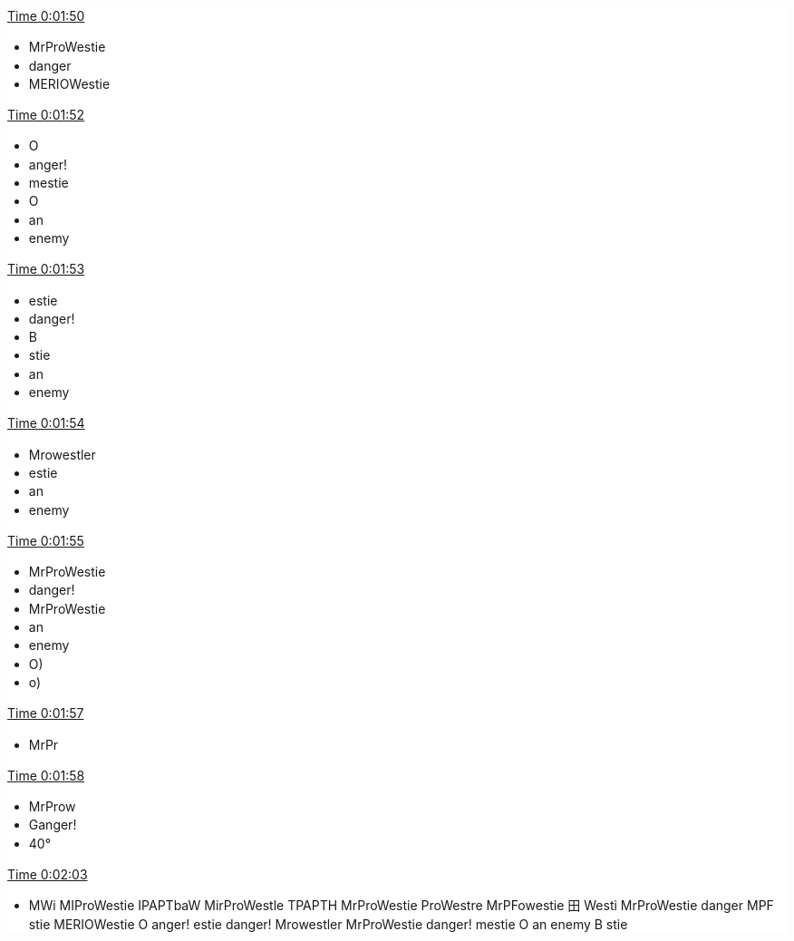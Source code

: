  [Time 0:01:50](https://youtu.be/a9WcaW5BefQ?t=105) 
- MrProWestie 
- danger 
- MERIOWestie 

 [Time 0:01:52](https://youtu.be/a9WcaW5BefQ?t=107) 
- O 
- anger! 
- mestie 
- O 
- an 
- enemy 

 [Time 0:01:53](https://youtu.be/a9WcaW5BefQ?t=108) 
- estie 
- danger! 
- B 
- stie 
- an 
- enemy 

 [Time 0:01:54](https://youtu.be/a9WcaW5BefQ?t=109) 
- Mrowestler 
- estie 
- an 
- enemy 

 [Time 0:01:55](https://youtu.be/a9WcaW5BefQ?t=110) 
- MrProWestie 
- danger! 
- MrProWestie 
- an 
- enemy 
- O) 
- o) 

 [Time 0:01:57](https://youtu.be/a9WcaW5BefQ?t=112) 
- MrPr 

 [Time 0:01:58](https://youtu.be/a9WcaW5BefQ?t=113) 
- MrProw 
- Ganger! 
- 40° 

 [Time 0:02:03](https://youtu.be/a9WcaW5BefQ?t=118) 
- MWi
MIProWestie
IPAPTbaW
MirProWestle
TPAPTH
MrProWestie
ProWestre
MrPFowestie
田
Westi
MrProWestie
danger
MPF
stie
MERIOWestie
O anger!
estie
danger!
Mrowestler
MrProWestie danger!
mestie O an enemy
B stie